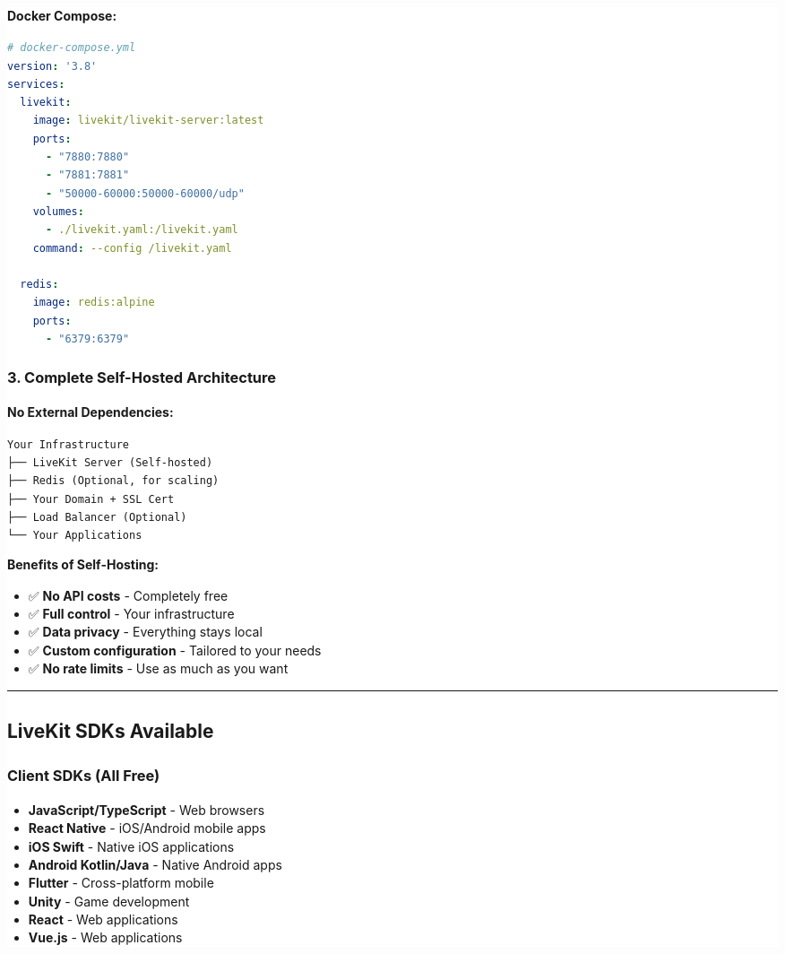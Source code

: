 **Docker Compose:**
```yaml
# docker-compose.yml
version: '3.8'
services:
  livekit:
    image: livekit/livekit-server:latest
    ports:
      - "7880:7880"
      - "7881:7881"
      - "50000-60000:50000-60000/udp"
    volumes:
      - ./livekit.yaml:/livekit.yaml
    command: --config /livekit.yaml
    
  redis:
    image: redis:alpine
    ports:
      - "6379:6379"
```

### **3. Complete Self-Hosted Architecture**

**No External Dependencies:**
```
Your Infrastructure
├── LiveKit Server (Self-hosted)
├── Redis (Optional, for scaling)
├── Your Domain + SSL Cert
├── Load Balancer (Optional)
└── Your Applications
```

**Benefits of Self-Hosting:**
- ✅ **No API costs** - Completely free
- ✅ **Full control** - Your infrastructure
- ✅ **Data privacy** - Everything stays local
- ✅ **Custom configuration** - Tailored to your needs
- ✅ **No rate limits** - Use as much as you want

---

## LiveKit SDKs Available

### **Client SDKs (All Free)**
- **JavaScript/TypeScript** - Web browsers
- **React Native** - iOS/Android mobile apps
- **iOS Swift** - Native iOS applications
- **Android Kotlin/Java** - Native Android apps
- **Flutter** - Cross-platform mobile
- **Unity** - Game development
- **React** - Web applications
- **Vue.js** - Web applications

